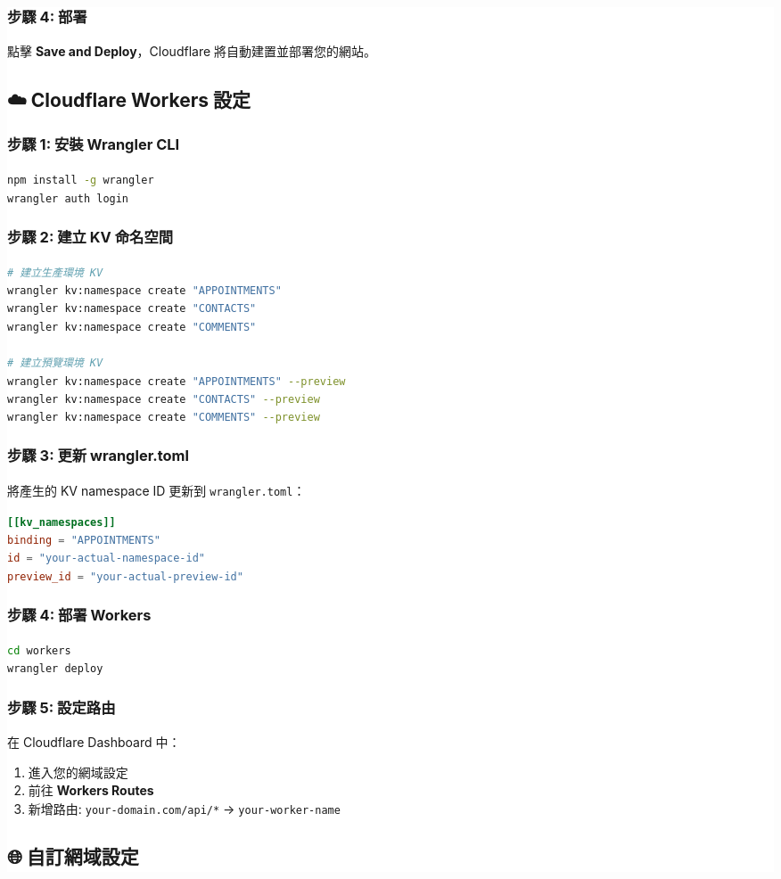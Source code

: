 ### 步驟 4: 部署

點擊 **Save and Deploy**，Cloudflare 將自動建置並部署您的網站。

## ☁️ Cloudflare Workers 設定

### 步驟 1: 安裝 Wrangler CLI

```bash
npm install -g wrangler
wrangler auth login
```

### 步驟 2: 建立 KV 命名空間

```bash
# 建立生產環境 KV
wrangler kv:namespace create "APPOINTMENTS"
wrangler kv:namespace create "CONTACTS" 
wrangler kv:namespace create "COMMENTS"

# 建立預覽環境 KV
wrangler kv:namespace create "APPOINTMENTS" --preview
wrangler kv:namespace create "CONTACTS" --preview
wrangler kv:namespace create "COMMENTS" --preview
```

### 步驟 3: 更新 wrangler.toml

將產生的 KV namespace ID 更新到 `wrangler.toml`：

```toml
[[kv_namespaces]]
binding = "APPOINTMENTS"
id = "your-actual-namespace-id"
preview_id = "your-actual-preview-id"
```

### 步驟 4: 部署 Workers

```bash
cd workers
wrangler deploy
```

### 步驟 5: 設定路由

在 Cloudflare Dashboard 中：
1. 進入您的網域設定
2. 前往 **Workers Routes**
3. 新增路由: `your-domain.com/api/*` → `your-worker-name`

## 🌐 自訂網域設定
